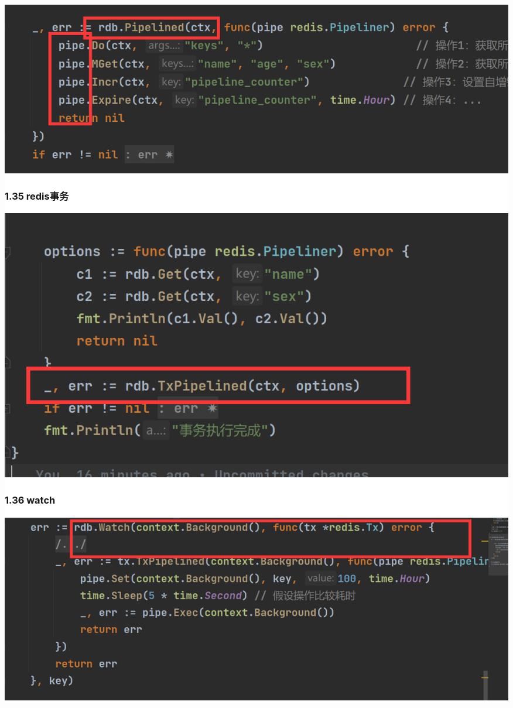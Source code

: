 ![image-20220329160110476](11,redis与Gin框架.assets/image-20220329160110476.png)

### 1.35 redis事务

![image-20220329160208741](11,redis与Gin框架.assets/image-20220329160208741.png)

### 1.36 watch

![image-20220329160249993](11,redis与Gin框架.assets/image-20220329160249993.png)
